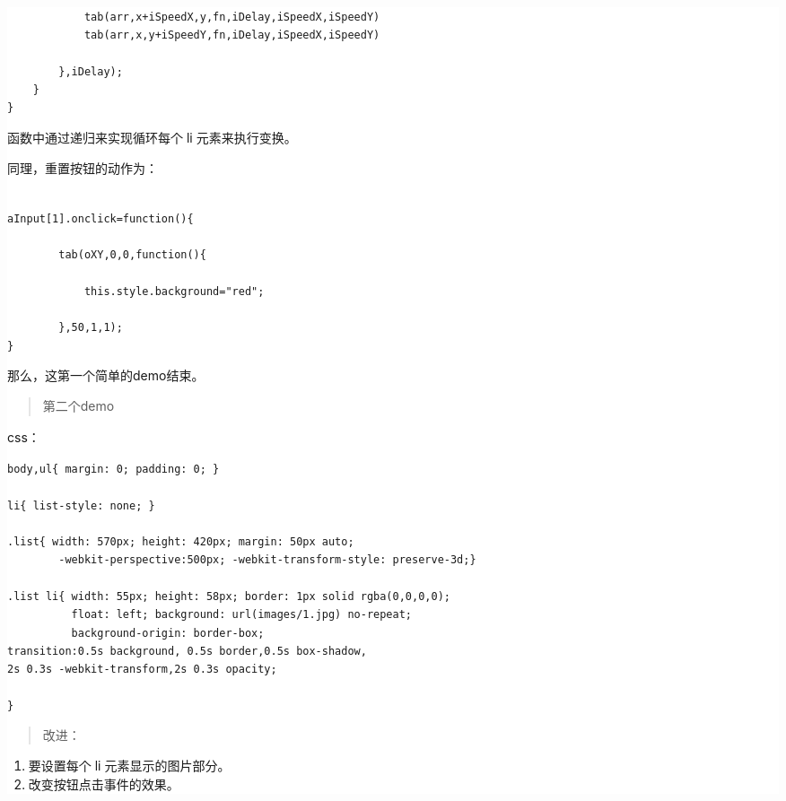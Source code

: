 ```
			tab(arr,x+iSpeedX,y,fn,iDelay,iSpeedX,iSpeedY)
			tab(arr,x,y+iSpeedY,fn,iDelay,iSpeedX,iSpeedY)

		},iDelay);
	}
}

```

函数中通过递归来实现循环每个 li 元素来执行变换。

同理，重置按钮的动作为：

```

aInput[1].onclick=function(){

		tab(oXY,0,0,function(){

			this.style.background="red";

		},50,1,1);
}

```

那么，这第一个简单的demo结束。

>第二个demo


css：

```
body,ul{ margin: 0; padding: 0; }

li{ list-style: none; }

.list{ width: 570px; height: 420px; margin: 50px auto;
		-webkit-perspective:500px; -webkit-transform-style: preserve-3d;}

.list li{ width: 55px; height: 58px; border: 1px solid rgba(0,0,0,0);
          float: left; background: url(images/1.jpg) no-repeat;
          background-origin: border-box;
transition:0.5s background, 0.5s border,0.5s box-shadow,
2s 0.3s -webkit-transform,2s 0.3s opacity;

}

```


>改进：
1.  要设置每个 li 元素显示的图片部分。
2.  改变按钮点击事件的效果。
